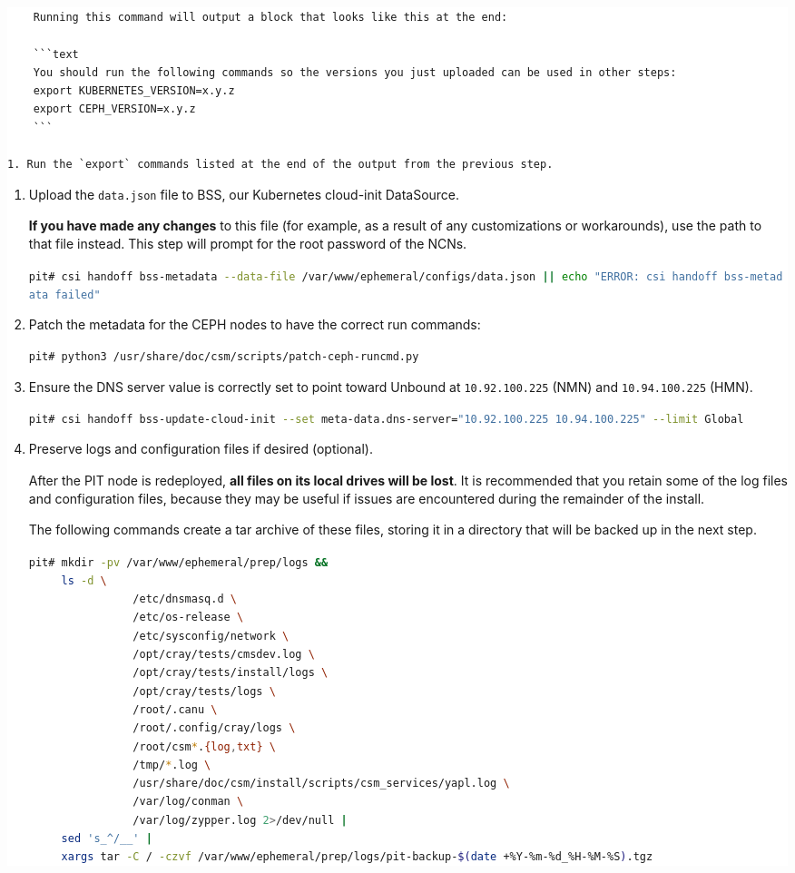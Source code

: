         Running this command will output a block that looks like this at the end:

        ```text
        You should run the following commands so the versions you just uploaded can be used in other steps:
        export KUBERNETES_VERSION=x.y.z
        export CEPH_VERSION=x.y.z
        ```

    1. Run the `export` commands listed at the end of the output from the previous step.


1. <a name="csi-handoff-bss-metadata"></a>Upload the `data.json` file to BSS, our Kubernetes cloud-init DataSource.

    __If you have made any changes__ to this file (for example, as a result of any customizations or workarounds), use the path to that file instead. This step will prompt for the root password of the NCNs.

    ```bash
    pit# csi handoff bss-metadata --data-file /var/www/ephemeral/configs/data.json || echo "ERROR: csi handoff bss-metadata failed"
    ```

1. Patch the metadata for the CEPH nodes to have the correct run commands:

    ```bash
    pit# python3 /usr/share/doc/csm/scripts/patch-ceph-runcmd.py
    ```

1. Ensure the DNS server value is correctly set to point toward Unbound at `10.92.100.225` (NMN) and `10.94.100.225` (HMN).

    ```bash
    pit# csi handoff bss-update-cloud-init --set meta-data.dns-server="10.92.100.225 10.94.100.225" --limit Global
    ```

1.  Preserve logs and configuration files if desired (optional).

    After the PIT node is redeployed, **all files on its local drives will be lost**. It is recommended that you retain some of the log files and
    configuration files, because they may be useful if issues are encountered during the remainder of the install.

    The following commands create a tar archive of these files, storing it in a directory that will be backed up in the next step.

    ```bash
    pit# mkdir -pv /var/www/ephemeral/prep/logs &&
         ls -d \
                    /etc/dnsmasq.d \
                    /etc/os-release \
                    /etc/sysconfig/network \
                    /opt/cray/tests/cmsdev.log \
                    /opt/cray/tests/install/logs \
                    /opt/cray/tests/logs \
                    /root/.canu \
                    /root/.config/cray/logs \
                    /root/csm*.{log,txt} \
                    /tmp/*.log \
                    /usr/share/doc/csm/install/scripts/csm_services/yapl.log \
                    /var/log/conman \
                    /var/log/zypper.log 2>/dev/null |
         sed 's_^/__' |
         xargs tar -C / -czvf /var/www/ephemeral/prep/logs/pit-backup-$(date +%Y-%m-%d_%H-%M-%S).tgz
    ```
